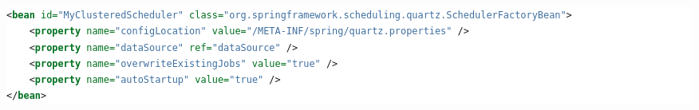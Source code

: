 ``` xml
<bean id="MyClusteredScheduler" class="org.springframework.scheduling.quartz.SchedulerFactoryBean">
    <property name="configLocation" value="/META-INF/spring/quartz.properties" />
    <property name="dataSource" ref="dataSource" />
    <property name="overwriteExistingJobs" value="true" />
    <property name="autoStartup" value="true" />
</bean>
```
